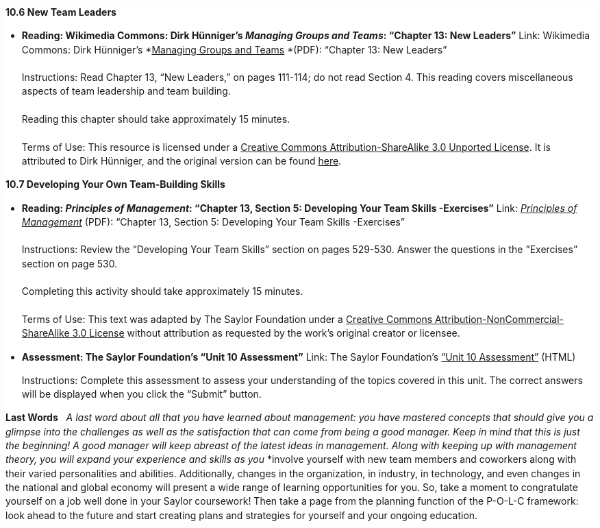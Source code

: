 **10.6 New Team Leaders** <span id="10.6"></span> 
-   **Reading: Wikimedia Commons: Dirk Hünniger’s *Managing Groups and
    Teams*: “Chapter 13: New Leaders”**
    Link: Wikimedia Commons: Dirk Hünniger’s *[Managing Groups and
    Teams](http://upload.wikimedia.org/wikipedia/commons/4/42/Managing_Groups_and_Teams.pdf) *(PDF):
    “Chapter 13: New Leaders”  
        
     Instructions: Read Chapter 13, “New Leaders,” on pages 111-114; do
    not read Section 4. This reading covers miscellaneous aspects of
    team leadership and team building.  
        
     Reading this chapter should take approximately 15 minutes.  
        
     Terms of Use: This resource is licensed under a [Creative Commons
    Attribution-ShareAlike 3.0 Unported
    License](http://creativecommons.org/licenses/by-sa/3.0/). It is
    attributed to Dirk Hünniger, and the original version can be found
    [here](http://upload.wikimedia.org/wikipedia/commons/4/42/Managing_Groups_and_Teams.pdf).

**10.7 Developing Your Own Team-Building Skills** <span
id="10.7"></span> 
-   **Reading: *Principles of Management*: “Chapter 13, Section 5:
    Developing Your Team Skills -Exercises”**
    Link: *[Principles of
    Management](https://resources.saylor.org/wwwresources/archived/site/textbooks/Principles%20of%20Management.pdf)*
    (PDF): “Chapter 13, Section 5: Developing Your Team
    Skills -Exercises”  
        
     Instructions: Review the “Developing Your Team Skills” section on
    pages 529-530. Answer the questions in the ”Exercises” section on
    page 530.  
        
     Completing this activity should take approximately 15 minutes.  
        
     Terms of Use: This text was adapted by The Saylor Foundation under
    a [Creative Commons Attribution-NonCommercial-ShareAlike 3.0
    License](http://creativecommons.org/licenses/by-nc-sa/3.0/) without
    attribution as requested by the work’s original creator or licensee.

-   **Assessment: The Saylor Foundation’s “Unit 10 Assessment”**
    Link: The Saylor Foundation’s [“Unit 10
    Assessment”](http://school.saylor.org/mod/quiz/view.php?id=1713) (HTML)  
      
     Instructions: Complete this assessment to assess your understanding
    of the topics covered in this unit. The correct answers will be
    displayed when you click the “Submit” button.

**Last Words** <span id="10.8"></span> 
*A last word about all that you have learned about management: you have
mastered concepts that should give you a glimpse into the challenges as
well as the satisfaction that can come from being a good manager. Keep
in mind that this is just the beginning! A good manager will keep
abreast of the latest ideas in management. Along with keeping up with
management theory, you will expand your experience and skills as
you* *involve yourself with new team members and coworkers along with
their varied personalities and abilities. Additionally, changes in the
organization, in industry, in technology, and even changes in the
national and global economy will present a wide range of learning
opportunities for you. So, take a moment to congratulate yourself on a
job well done in your Saylor coursework! Then take a page from the
planning function of the P-O-L-C framework: look ahead to the future and
start creating plans and strategies for yourself and your ongoing
education.  
  